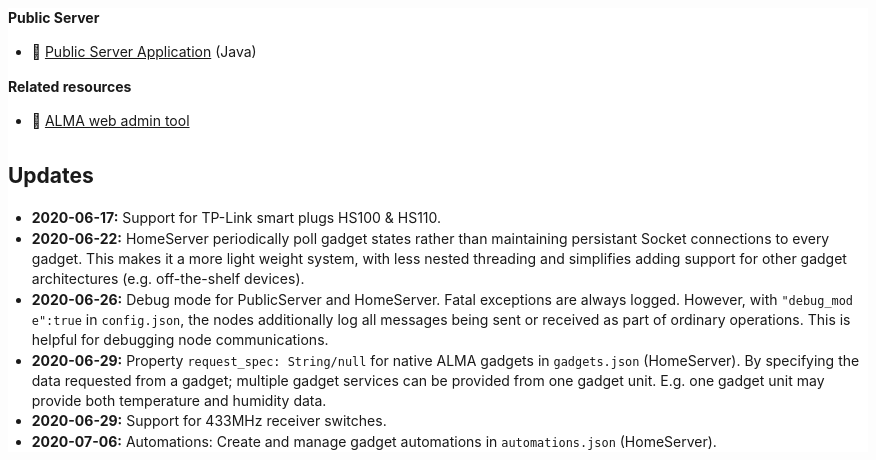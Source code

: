 **Public Server**
- :file_folder: [Public Server Application](https://github.com/AntonGrn/home-auto-ALMA-v2.0/tree/master/public-server/PublicServer/src/main) (Java)

**Related resources**
- :page_facing_up: [ALMA web admin tool](https://github.com/AntonGrn/home-auto-ALMA-v2.0/tree/master/public-server#alma-web-admin-tool)

## Updates
* **2020-06-17:** Support for TP-Link smart plugs HS100 & HS110.
* **2020-06-22:** HomeServer periodically poll gadget states rather than maintaining persistant Socket connections to every gadget. This makes it a more light weight system, with less nested threading and simplifies adding support for other gadget architectures (e.g. off-the-shelf devices). 
* **2020-06-26:** Debug mode for PublicServer and HomeServer. Fatal exceptions are always logged. However, with `"debug_mode":true` in `config.json`, the nodes additionally log all messages being sent or received as part of ordinary operations. This is helpful for debugging node communications.
* **2020-06-29:** Property `request_spec: String/null` for native ALMA gadgets in `gadgets.json` (HomeServer). By specifying the data requested from a gadget; multiple gadget services can be provided from one gadget unit. E.g. one gadget unit may provide both temperature and humidity data.
* **2020-06-29:** Support for 433MHz receiver switches.
* **2020-07-06:** Automations: Create and manage gadget automations in `automations.json` (HomeServer).
